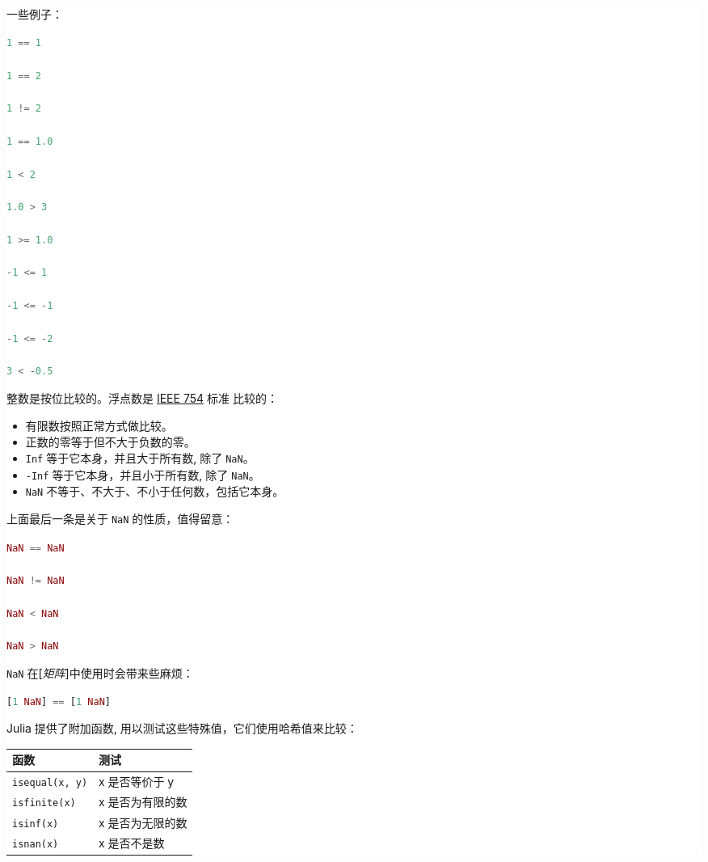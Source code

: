 一些例子：

```julia
1 == 1

1 == 2

1 != 2

1 == 1.0

1 < 2

1.0 > 3

1 >= 1.0

-1 <= 1

-1 <= -1

-1 <= -2

3 < -0.5
```

整数是按位比较的。浮点数是 [IEEE 754](http://zh.wikipedia.org/zh-cn/IEEE_754) 标准 比较的：

- 有限数按照正常方式做比较。
- 正数的零等于但不大于负数的零。
- `Inf` 等于它本身，并且大于所有数, 除了 `NaN`。
- `-Inf` 等于它本身，并且小于所有数, 除了 `NaN`。
- `NaN` 不等于、不大于、不小于任何数，包括它本身。

上面最后一条是关于 `NaN` 的性质，值得留意：

```julia
NaN == NaN

NaN != NaN

NaN < NaN

NaN > NaN
```

`NaN` 在[*矩阵*]中使用时会带来些麻烦：

```julia
[1 NaN] == [1 NaN]
```

Julia 提供了附加函数, 用以测试这些特殊值，它们使用哈希值来比较：

| 函数            | 测试             |
| :-------------- | :--------------- |
| `isequal(x, y)` | x 是否等价于 y   |
| `isfinite(x)`   | x 是否为有限的数 |
| `isinf(x)`      | x 是否为无限的数 |
| `isnan(x)`      | x 是否不是数     |
